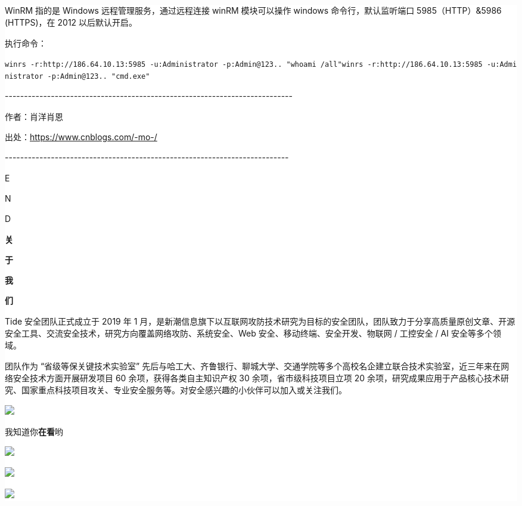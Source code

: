 WinRM 指的是 Windows 远程管理服务，通过远程连接 winRM 模块可以操作 windows 命令行，默认监听端口 5985（HTTP）&5986 (HTTPS)，在 2012 以后默认开启。

执行命令：

```
winrs -r:http://186.64.10.13:5985 -u:Administrator -p:Admin@123.. "whoami /all"winrs -r:http://186.64.10.13:5985 -u:Administrator -p:Admin@123.. "cmd.exe"
```

\---------------------------------------------------------------------------

作者：肖洋肖恩

出处：https://www.cnblogs.com/-mo-/

\--------------------------------------------------------------------------

E

N

D

**关**

**于**

**我**

**们**

Tide 安全团队正式成立于 2019 年 1 月，是新潮信息旗下以互联网攻防技术研究为目标的安全团队，团队致力于分享高质量原创文章、开源安全工具、交流安全技术，研究方向覆盖网络攻防、系统安全、Web 安全、移动终端、安全开发、物联网 / 工控安全 / AI 安全等多个领域。

团队作为 “省级等保关键技术实验室” 先后与哈工大、齐鲁银行、聊城大学、交通学院等多个高校名企建立联合技术实验室，近三年来在网络安全技术方面开展研发项目 60 余项，获得各类自主知识产权 30 余项，省市级科技项目立项 20 余项，研究成果应用于产品核心技术研究、国家重点科技项目攻关、专业安全服务等。对安全感兴趣的小伙伴可以加入或关注我们。

![](https://mmbiz.qpic.cn/mmbiz_gif/rTicZ9Hibb6RUSNd2pG4DCkckpKWWxNwJl5h52EfACDjzuYYIhKfCdxZqNE7UIicLgClfbvxLic8pejb94LOShSMxQ/640?wx_fmt=gif)

我知道你**在看**哟

![](https://mmbiz.qpic.cn/mmbiz_png/rTicZ9Hibb6RUSNd2pG4DCkckpKWWxNwJlROfgfoSlLa8TBH2QSTHiceD9ic6022jvCx3fO1AjOsVU34z0B21k6XJQ/640?wx_fmt=png)

![](https://mmbiz.qpic.cn/mmbiz_gif/rTicZ9Hibb6RUSNd2pG4DCkckpKWWxNwJloNSZ9StUfkJ3icmveX8OlaEAvRgAJtExD0B6JdP0kSz2ApKOI07YSdw/640?wx_fmt=gif)

![](https://mmbiz.qpic.cn/mmbiz_gif/rTicZ9Hibb6RUSNd2pG4DCkckpKWWxNwJlpDqlV1N6bRZLicCh4e1ibXcPhC6WlNbULUJtzYPLicl0QmYld0u4m2H7A/640?wx_fmt=gif)